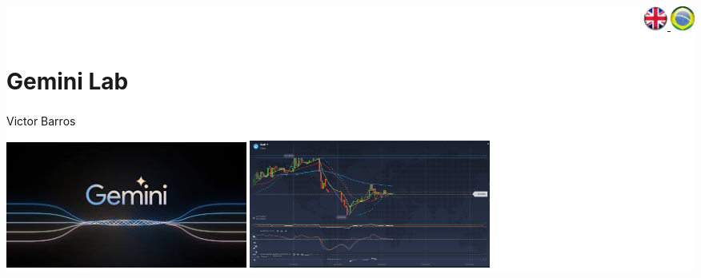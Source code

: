 <div align="right"> 
<a href="./readme.md"> <img src="./imgs/LogoUK.png" alt="Logo UK" width="30"/></a><a href="./leiame.md"> <img src="./imgs/logoBrazil.png" alt="Logo Brasil" width="30"/> </a>
</div>
<H1>Gemini Lab</H1>

Victor Barros

<img src="./imgs/logoGemini.jpg" alt="Logo" width="300"/> <img src="./imgs/805.png" alt="Gemini" width="300"/>

